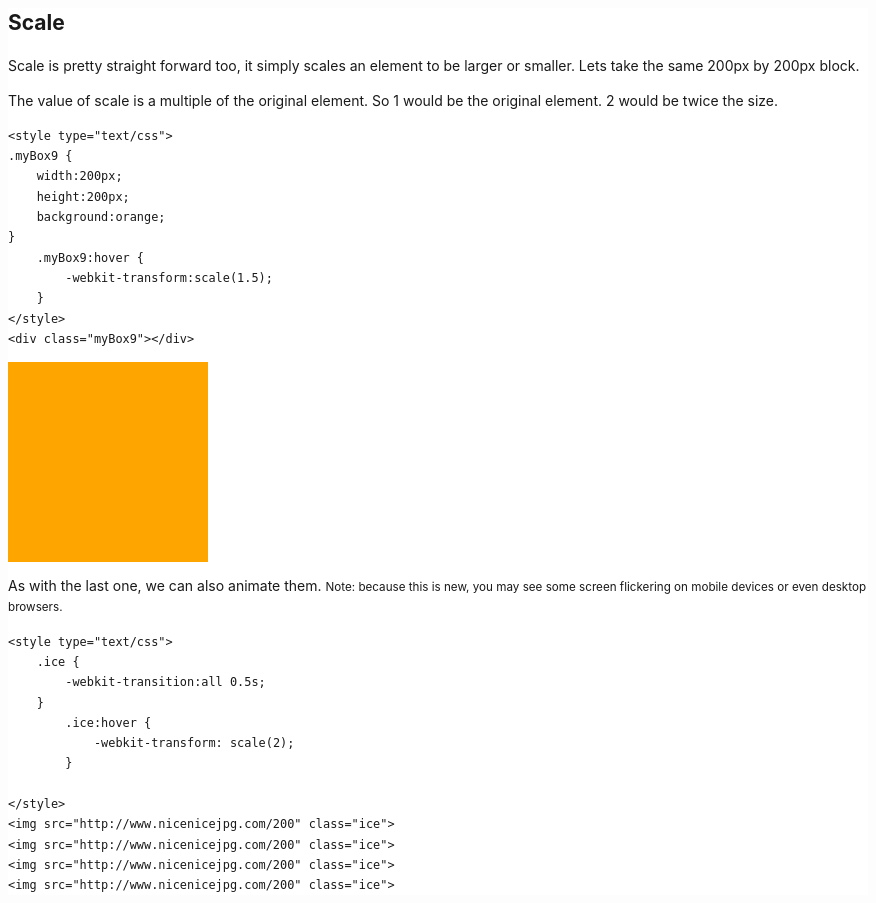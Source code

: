 
## Scale
Scale is pretty straight forward too, it simply scales an element to be larger or smaller. Lets take the same 200px by 200px block. 

The value of scale is a multiple of the original element. So 1 would be the original element. 2 would be twice the size.

	<style type="text/css">
	.myBox9 {
		width:200px;
		height:200px;
		background:orange;
	}
		.myBox9:hover {
			-webkit-transform:scale(1.5);
		}
	</style>
	<div class="myBox9"></div>

<style type="text/css">
.myBox9 {
	width:200px;
	height:200px;
	background:orange;
}
	.myBox9:hover {
		-webkit-transform:scale(1.5);
	}
</style>
<div class="myBox9"></div>

As with the last one, we can also animate them.
<small>Note: because this is new, you may see some screen flickering on mobile devices or even desktop browsers.</small>

	<style type="text/css">
		.ice {
			-webkit-transition:all 0.5s;
		}
			.ice:hover {
				-webkit-transform: scale(2);
			}

	</style>
	<img src="http://www.nicenicejpg.com/200" class="ice">
	<img src="http://www.nicenicejpg.com/200" class="ice">
	<img src="http://www.nicenicejpg.com/200" class="ice">
	<img src="http://www.nicenicejpg.com/200" class="ice">

<style type="text/css">
	.ice {
		-webkit-transition:all 0.5s;
	}
		.ice:hover {
			-webkit-transform: scale(2);
		}
